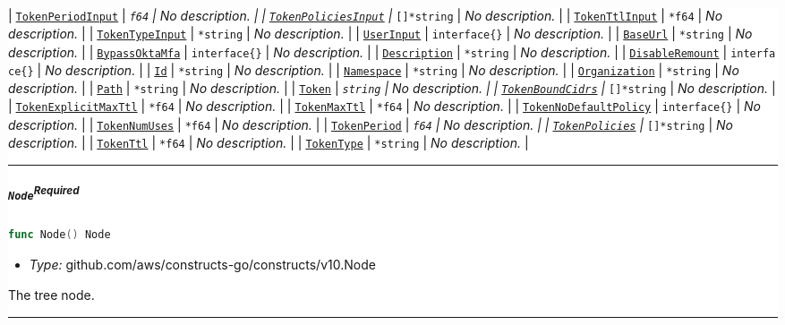 | <code><a href="#@cdktf/provider-vault.oktaAuthBackend.OktaAuthBackend.property.tokenPeriodInput">TokenPeriodInput</a></code> | <code>*f64</code> | *No description.* |
| <code><a href="#@cdktf/provider-vault.oktaAuthBackend.OktaAuthBackend.property.tokenPoliciesInput">TokenPoliciesInput</a></code> | <code>*[]*string</code> | *No description.* |
| <code><a href="#@cdktf/provider-vault.oktaAuthBackend.OktaAuthBackend.property.tokenTtlInput">TokenTtlInput</a></code> | <code>*f64</code> | *No description.* |
| <code><a href="#@cdktf/provider-vault.oktaAuthBackend.OktaAuthBackend.property.tokenTypeInput">TokenTypeInput</a></code> | <code>*string</code> | *No description.* |
| <code><a href="#@cdktf/provider-vault.oktaAuthBackend.OktaAuthBackend.property.userInput">UserInput</a></code> | <code>interface{}</code> | *No description.* |
| <code><a href="#@cdktf/provider-vault.oktaAuthBackend.OktaAuthBackend.property.baseUrl">BaseUrl</a></code> | <code>*string</code> | *No description.* |
| <code><a href="#@cdktf/provider-vault.oktaAuthBackend.OktaAuthBackend.property.bypassOktaMfa">BypassOktaMfa</a></code> | <code>interface{}</code> | *No description.* |
| <code><a href="#@cdktf/provider-vault.oktaAuthBackend.OktaAuthBackend.property.description">Description</a></code> | <code>*string</code> | *No description.* |
| <code><a href="#@cdktf/provider-vault.oktaAuthBackend.OktaAuthBackend.property.disableRemount">DisableRemount</a></code> | <code>interface{}</code> | *No description.* |
| <code><a href="#@cdktf/provider-vault.oktaAuthBackend.OktaAuthBackend.property.id">Id</a></code> | <code>*string</code> | *No description.* |
| <code><a href="#@cdktf/provider-vault.oktaAuthBackend.OktaAuthBackend.property.namespace">Namespace</a></code> | <code>*string</code> | *No description.* |
| <code><a href="#@cdktf/provider-vault.oktaAuthBackend.OktaAuthBackend.property.organization">Organization</a></code> | <code>*string</code> | *No description.* |
| <code><a href="#@cdktf/provider-vault.oktaAuthBackend.OktaAuthBackend.property.path">Path</a></code> | <code>*string</code> | *No description.* |
| <code><a href="#@cdktf/provider-vault.oktaAuthBackend.OktaAuthBackend.property.token">Token</a></code> | <code>*string</code> | *No description.* |
| <code><a href="#@cdktf/provider-vault.oktaAuthBackend.OktaAuthBackend.property.tokenBoundCidrs">TokenBoundCidrs</a></code> | <code>*[]*string</code> | *No description.* |
| <code><a href="#@cdktf/provider-vault.oktaAuthBackend.OktaAuthBackend.property.tokenExplicitMaxTtl">TokenExplicitMaxTtl</a></code> | <code>*f64</code> | *No description.* |
| <code><a href="#@cdktf/provider-vault.oktaAuthBackend.OktaAuthBackend.property.tokenMaxTtl">TokenMaxTtl</a></code> | <code>*f64</code> | *No description.* |
| <code><a href="#@cdktf/provider-vault.oktaAuthBackend.OktaAuthBackend.property.tokenNoDefaultPolicy">TokenNoDefaultPolicy</a></code> | <code>interface{}</code> | *No description.* |
| <code><a href="#@cdktf/provider-vault.oktaAuthBackend.OktaAuthBackend.property.tokenNumUses">TokenNumUses</a></code> | <code>*f64</code> | *No description.* |
| <code><a href="#@cdktf/provider-vault.oktaAuthBackend.OktaAuthBackend.property.tokenPeriod">TokenPeriod</a></code> | <code>*f64</code> | *No description.* |
| <code><a href="#@cdktf/provider-vault.oktaAuthBackend.OktaAuthBackend.property.tokenPolicies">TokenPolicies</a></code> | <code>*[]*string</code> | *No description.* |
| <code><a href="#@cdktf/provider-vault.oktaAuthBackend.OktaAuthBackend.property.tokenTtl">TokenTtl</a></code> | <code>*f64</code> | *No description.* |
| <code><a href="#@cdktf/provider-vault.oktaAuthBackend.OktaAuthBackend.property.tokenType">TokenType</a></code> | <code>*string</code> | *No description.* |

---

##### `Node`<sup>Required</sup> <a name="Node" id="@cdktf/provider-vault.oktaAuthBackend.OktaAuthBackend.property.node"></a>

```go
func Node() Node
```

- *Type:* github.com/aws/constructs-go/constructs/v10.Node

The tree node.

---